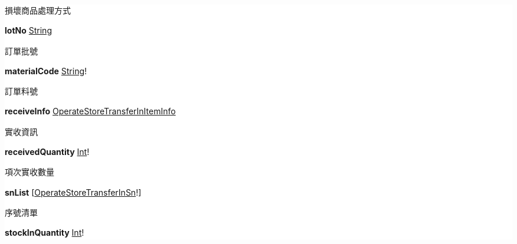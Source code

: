 損壞商品處理方式

</td>
</tr>
<tr>
<td colspan="2" valign="top"><strong id="operatestoretransferinitem.lotno">lotNo</strong></td>
<td valign="top"><a href="#string">String</a></td>
<td>

訂單批號

</td>
</tr>
<tr>
<td colspan="2" valign="top"><strong id="operatestoretransferinitem.materialcode">materialCode</strong></td>
<td valign="top"><a href="#string">String</a>!</td>
<td>

訂單料號

</td>
</tr>
<tr>
<td colspan="2" valign="top"><strong id="operatestoretransferinitem.receiveinfo">receiveInfo</strong></td>
<td valign="top"><a href="#operatestoretransferiniteminfo">OperateStoreTransferInItemInfo</a></td>
<td>

實收資訊

</td>
</tr>
<tr>
<td colspan="2" valign="top"><strong id="operatestoretransferinitem.receivedquantity">receivedQuantity</strong></td>
<td valign="top"><a href="#int">Int</a>!</td>
<td>

項次實收數量

</td>
</tr>
<tr>
<td colspan="2" valign="top"><strong id="operatestoretransferinitem.snlist">snList</strong></td>
<td valign="top">[<a href="#operatestoretransferinsn">OperateStoreTransferInSn</a>!]</td>
<td>

序號清單

</td>
</tr>
<tr>
<td colspan="2" valign="top"><strong id="operatestoretransferinitem.stockinquantity">stockInQuantity</strong></td>
<td valign="top"><a href="#int">Int</a>!</td>
<td>
